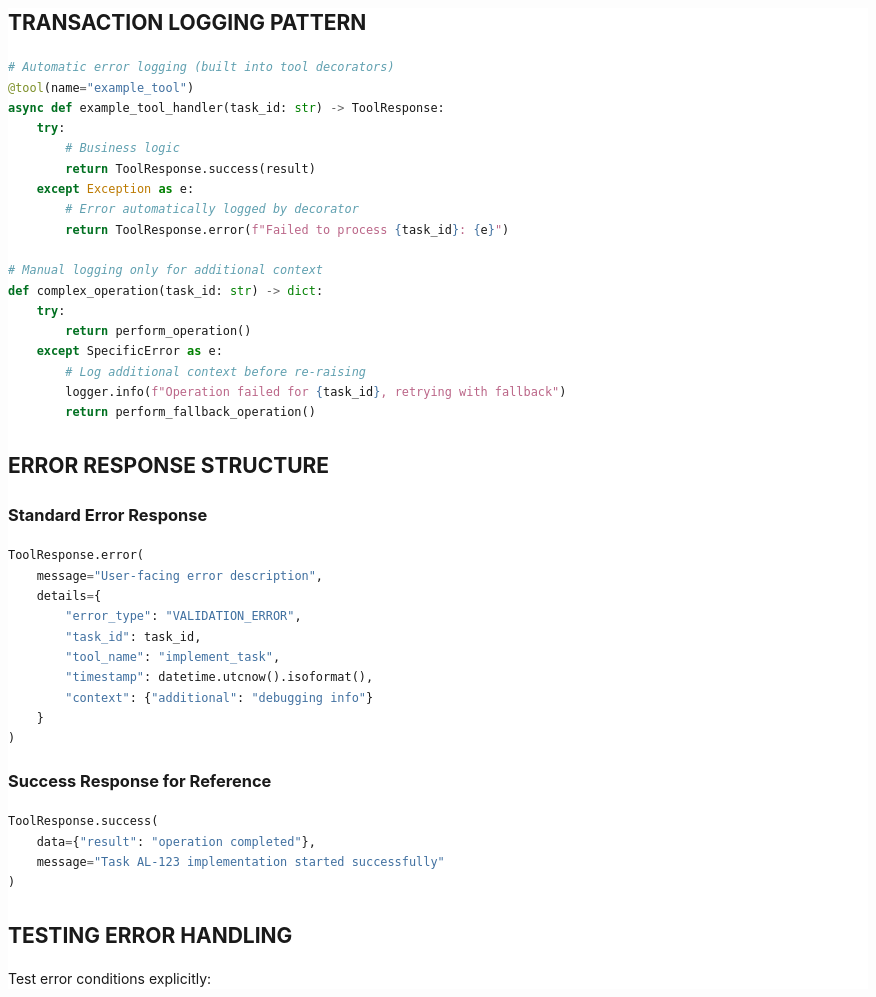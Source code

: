 ## **TRANSACTION LOGGING PATTERN**

```python
# Automatic error logging (built into tool decorators)
@tool(name="example_tool")
async def example_tool_handler(task_id: str) -> ToolResponse:
    try:
        # Business logic
        return ToolResponse.success(result)
    except Exception as e:
        # Error automatically logged by decorator
        return ToolResponse.error(f"Failed to process {task_id}: {e}")

# Manual logging only for additional context
def complex_operation(task_id: str) -> dict:
    try:
        return perform_operation()
    except SpecificError as e:
        # Log additional context before re-raising
        logger.info(f"Operation failed for {task_id}, retrying with fallback")
        return perform_fallback_operation()
```

## **ERROR RESPONSE STRUCTURE**

### **Standard Error Response**
```python
ToolResponse.error(
    message="User-facing error description",
    details={
        "error_type": "VALIDATION_ERROR",
        "task_id": task_id,
        "tool_name": "implement_task", 
        "timestamp": datetime.utcnow().isoformat(),
        "context": {"additional": "debugging info"}
    }
)
```

### **Success Response for Reference**
```python
ToolResponse.success(
    data={"result": "operation completed"},
    message="Task AL-123 implementation started successfully"
)
```

## **TESTING ERROR HANDLING**

Test error conditions explicitly:
